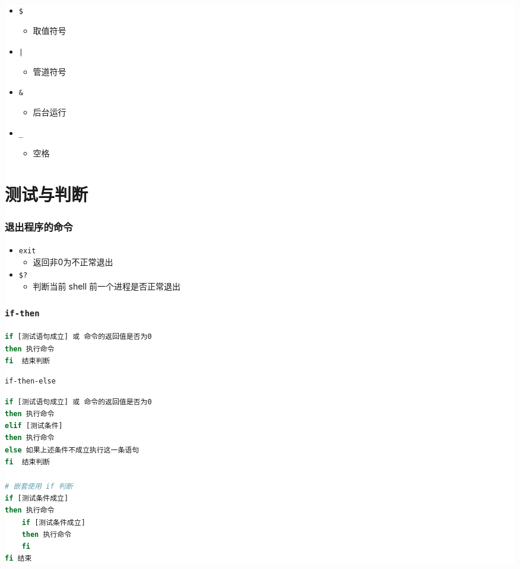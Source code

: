 - `$`

  - 取值符号

- `|`

  - 管道符号

- `&`

  - 后台运行

- `_`

  - 空格 



# 测试与判断

### 退出程序的命令

- `exit`
  - 返回非0为不正常退出
- `$?`
  - 判断当前 shell 前一个进程是否正常退出



### `if-then`

```bash
if [测试语句成立] 或 命令的返回值是否为0
then 执行命令
fi	结束判断
```



`if-then-else`

```bash
if [测试语句成立] 或 命令的返回值是否为0
then 执行命令
elif [测试条件]
then 执行命令
else 如果上述条件不成立执行这一条语句
fi	结束判断

# 嵌套使用 if 判断
if [测试条件成立]
then 执行命令
	if [测试条件成立]
	then 执行命令
	fi
fi 结束
```
